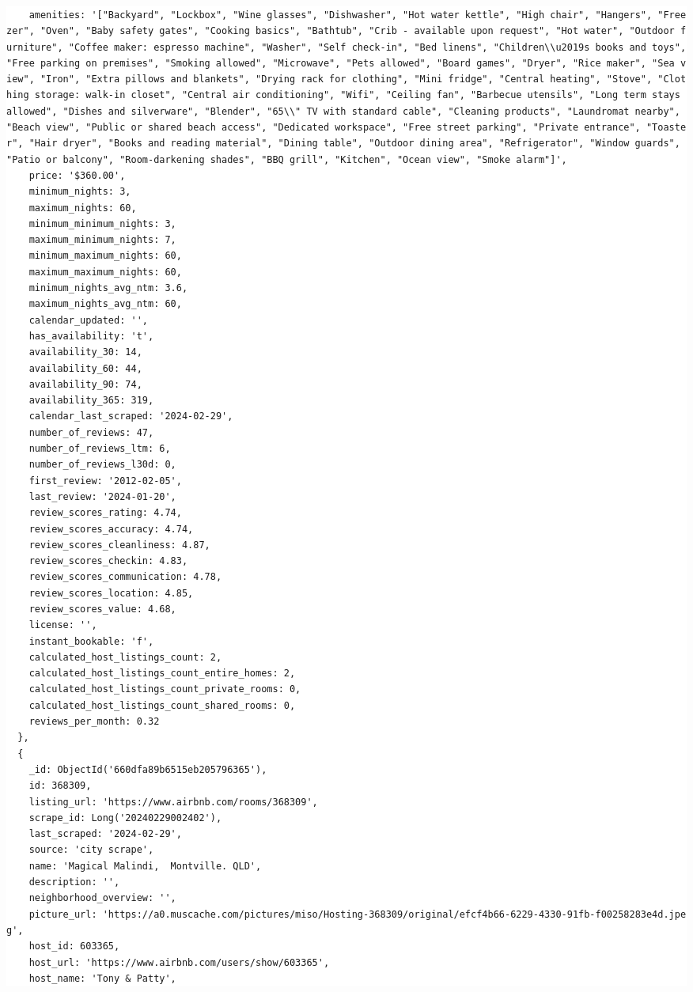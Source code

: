 ```   [
    amenities: '["Backyard", "Lockbox", "Wine glasses", "Dishwasher", "Hot water kettle", "High chair", "Hangers", "Freezer", "Oven", "Baby safety gates", "Cooking basics", "Bathtub", "Crib - available upon request", "Hot water", "Outdoor furniture", "Coffee maker: espresso machine", "Washer", "Self check-in", "Bed linens", "Children\\u2019s books and toys", "Free parking on premises", "Smoking allowed", "Microwave", "Pets allowed", "Board games", "Dryer", "Rice maker", "Sea view", "Iron", "Extra pillows and blankets", "Drying rack for clothing", "Mini fridge", "Central heating", "Stove", "Clothing storage: walk-in closet", "Central air conditioning", "Wifi", "Ceiling fan", "Barbecue utensils", "Long term stays allowed", "Dishes and silverware", "Blender", "65\\" TV with standard cable", "Cleaning products", "Laundromat nearby", "Beach view", "Public or shared beach access", "Dedicated workspace", "Free street parking", "Private entrance", "Toaster", "Hair dryer", "Books and reading material", "Dining table", "Outdoor dining area", "Refrigerator", "Window guards", "Patio or balcony", "Room-darkening shades", "BBQ grill", "Kitchen", "Ocean view", "Smoke alarm"]',
    price: '$360.00',
    minimum_nights: 3,
    maximum_nights: 60,
    minimum_minimum_nights: 3,
    maximum_minimum_nights: 7,
    minimum_maximum_nights: 60,
    maximum_maximum_nights: 60,
    minimum_nights_avg_ntm: 3.6,
    maximum_nights_avg_ntm: 60,
    calendar_updated: '',
    has_availability: 't',
    availability_30: 14,
    availability_60: 44,
    availability_90: 74,
    availability_365: 319,
    calendar_last_scraped: '2024-02-29',
    number_of_reviews: 47,
    number_of_reviews_ltm: 6,
    number_of_reviews_l30d: 0,
    first_review: '2012-02-05',
    last_review: '2024-01-20',
    review_scores_rating: 4.74,
    review_scores_accuracy: 4.74,
    review_scores_cleanliness: 4.87,
    review_scores_checkin: 4.83,
    review_scores_communication: 4.78,
    review_scores_location: 4.85,
    review_scores_value: 4.68,
    license: '',
    instant_bookable: 'f',
    calculated_host_listings_count: 2,
    calculated_host_listings_count_entire_homes: 2,
    calculated_host_listings_count_private_rooms: 0,
    calculated_host_listings_count_shared_rooms: 0,
    reviews_per_month: 0.32
  },
  {
    _id: ObjectId('660dfa89b6515eb205796365'),
    id: 368309,
    listing_url: 'https://www.airbnb.com/rooms/368309',
    scrape_id: Long('20240229002402'),
    last_scraped: '2024-02-29',
    source: 'city scrape',
    name: 'Magical Malindi,  Montville. QLD',
    description: '',
    neighborhood_overview: '',
    picture_url: 'https://a0.muscache.com/pictures/miso/Hosting-368309/original/efcf4b66-6229-4330-91fb-f00258283e4d.jpeg',
    host_id: 603365,
    host_url: 'https://www.airbnb.com/users/show/603365',
    host_name: 'Tony & Patty',
```